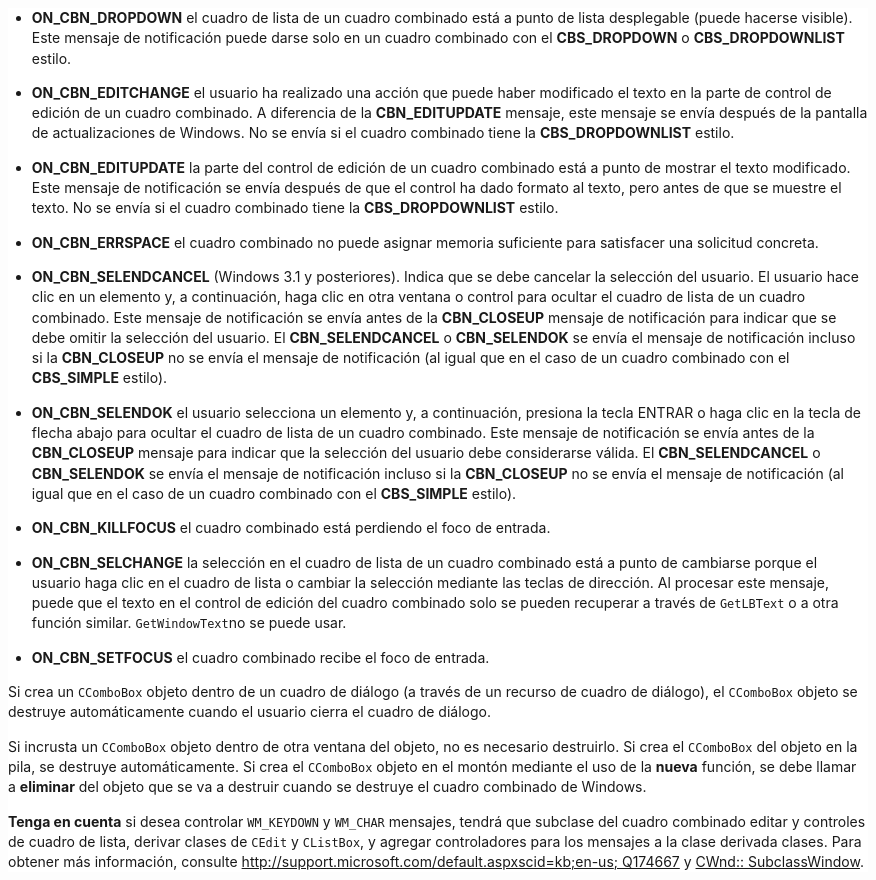 - **ON_CBN_DROPDOWN** el cuadro de lista de un cuadro combinado está a punto de lista desplegable (puede hacerse visible). Este mensaje de notificación puede darse solo en un cuadro combinado con el **CBS_DROPDOWN** o **CBS_DROPDOWNLIST** estilo.  
  
- **ON_CBN_EDITCHANGE** el usuario ha realizado una acción que puede haber modificado el texto en la parte de control de edición de un cuadro combinado. A diferencia de la **CBN_EDITUPDATE** mensaje, este mensaje se envía después de la pantalla de actualizaciones de Windows. No se envía si el cuadro combinado tiene la **CBS_DROPDOWNLIST** estilo.  
  
- **ON_CBN_EDITUPDATE** la parte del control de edición de un cuadro combinado está a punto de mostrar el texto modificado. Este mensaje de notificación se envía después de que el control ha dado formato al texto, pero antes de que se muestre el texto. No se envía si el cuadro combinado tiene la **CBS_DROPDOWNLIST** estilo.  
  
- **ON_CBN_ERRSPACE** el cuadro combinado no puede asignar memoria suficiente para satisfacer una solicitud concreta.  
  
- **ON_CBN_SELENDCANCEL** (Windows 3.1 y posteriores). Indica que se debe cancelar la selección del usuario. El usuario hace clic en un elemento y, a continuación, haga clic en otra ventana o control para ocultar el cuadro de lista de un cuadro combinado. Este mensaje de notificación se envía antes de la **CBN_CLOSEUP** mensaje de notificación para indicar que se debe omitir la selección del usuario. El **CBN_SELENDCANCEL** o **CBN_SELENDOK** se envía el mensaje de notificación incluso si la **CBN_CLOSEUP** no se envía el mensaje de notificación (al igual que en el caso de un cuadro combinado con el **CBS_SIMPLE** estilo).  
  
- **ON_CBN_SELENDOK** el usuario selecciona un elemento y, a continuación, presiona la tecla ENTRAR o haga clic en la tecla de flecha abajo para ocultar el cuadro de lista de un cuadro combinado. Este mensaje de notificación se envía antes de la **CBN_CLOSEUP** mensaje para indicar que la selección del usuario debe considerarse válida. El **CBN_SELENDCANCEL** o **CBN_SELENDOK** se envía el mensaje de notificación incluso si la **CBN_CLOSEUP** no se envía el mensaje de notificación (al igual que en el caso de un cuadro combinado con el **CBS_SIMPLE** estilo).  
  
- **ON_CBN_KILLFOCUS** el cuadro combinado está perdiendo el foco de entrada.  
  
- **ON_CBN_SELCHANGE** la selección en el cuadro de lista de un cuadro combinado está a punto de cambiarse porque el usuario haga clic en el cuadro de lista o cambiar la selección mediante las teclas de dirección. Al procesar este mensaje, puede que el texto en el control de edición del cuadro combinado solo se pueden recuperar a través de `GetLBText` o a otra función similar. `GetWindowText`no se puede usar.  
  
- **ON_CBN_SETFOCUS** el cuadro combinado recibe el foco de entrada.  
  
 Si crea un `CComboBox` objeto dentro de un cuadro de diálogo (a través de un recurso de cuadro de diálogo), el `CComboBox` objeto se destruye automáticamente cuando el usuario cierra el cuadro de diálogo.  
  
 Si incrusta un `CComboBox` objeto dentro de otra ventana del objeto, no es necesario destruirlo. Si crea el `CComboBox` del objeto en la pila, se destruye automáticamente. Si crea el `CComboBox` objeto en el montón mediante el uso de la **nueva** función, se debe llamar a **eliminar** del objeto que se va a destruir cuando se destruye el cuadro combinado de Windows.  
  
 **Tenga en cuenta** si desea controlar `WM_KEYDOWN` y `WM_CHAR` mensajes, tendrá que subclase del cuadro combinado editar y controles de cuadro de lista, derivar clases de `CEdit` y `CListBox`, y agregar controladores para los mensajes a la clase derivada clases. Para obtener más información, consulte [http://support.microsoft.com/default.aspxscid=kb;en-us; Q174667](http://support.microsoft.com/default.aspxscid=kb;en-us;q174667) y [CWnd:: SubclassWindow](../../mfc/reference/cwnd-class.md#subclasswindow).  
  